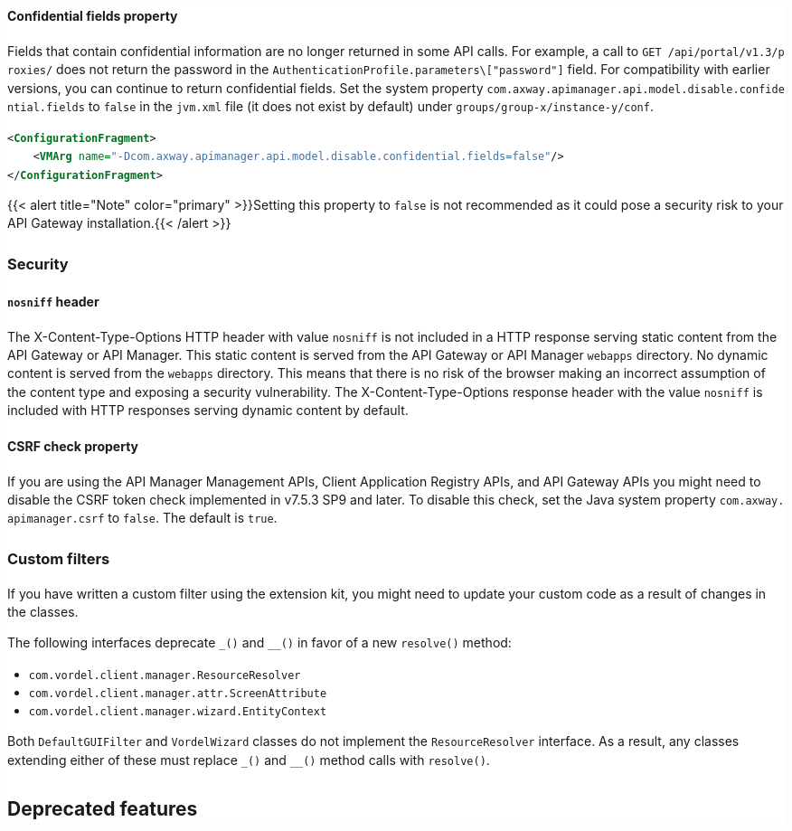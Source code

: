 #### Confidential fields property

Fields that contain confidential information are no longer returned in some API calls. For example, a call to `GET /api/portal/v1.3/proxies/` does not return the password in the `AuthenticationProfile.parameters\["password"]` field. For compatibility with earlier versions, you can continue to return confidential fields. Set the system property `com.axway.apimanager.api.model.disable.confidential.fields` to `false` in the `jvm.xml` file (it does not exist by default) under `groups/group-x/instance-y/conf`.

```xml
<ConfigurationFragment>
    <VMArg name="-Dcom.axway.apimanager.api.model.disable.confidential.fields=false"/>
</ConfigurationFragment>
```

{{< alert title="Note" color="primary" >}}Setting this property to `false` is not recommended as it could pose a security risk to your API Gateway installation.{{< /alert >}}

### Security

#### `nosniff` header

The X-Content-Type-Options HTTP header with value `nosniff` is not included in a HTTP response serving static content from the API Gateway or API Manager. This static content is served from the API Gateway or API Manager `webapps` directory. No dynamic content is served from the `webapps` directory. This means that there is no risk of the browser making an incorrect assumption of the content type and exposing a security vulnerability. The X-Content-Type-Options response header with the value `nosniff` is included with HTTP responses serving dynamic content by default.

#### CSRF check property

If you are using the API Manager Management APIs, Client Application Registry APIs, and API Gateway APIs you might need to disable the CSRF token check implemented in v7.5.3 SP9 and later. To disable this check, set the Java system property `com.axway.apimanager.csrf`  to  `false`. The default is `true`.

### Custom filters

If you have written a custom filter using the extension kit, you might need to update your custom code as a result of changes in the classes.

The following interfaces deprecate `_()` and `__()` in favor of a new `resolve()` method:

* `com.vordel.client.manager.ResourceResolver`
* `com.vordel.client.manager.attr.ScreenAttribute`
* `com.vordel.client.manager.wizard.EntityContext`

Both `DefaultGUIFilter` and `VordelWizard` classes do not implement the `ResourceResolver` interface. As a result, any classes extending either of these must replace `_()` and `__()` method calls with `resolve()`.

## Deprecated features


